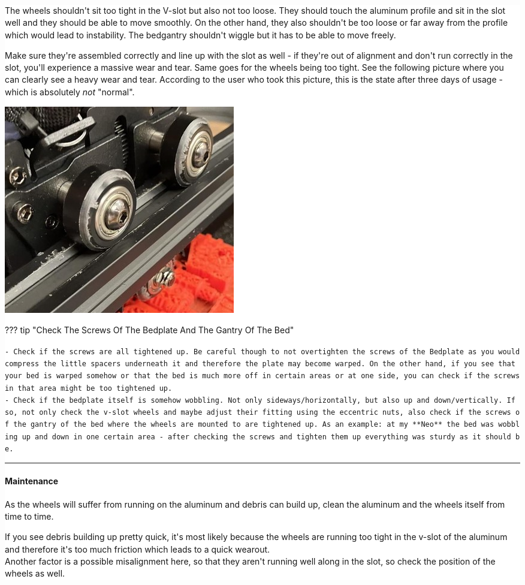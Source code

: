 The wheels shouldn't sit too tight in the V-slot but also not too loose. They should touch the aluminum profile and sit in the slot well and they should be able to move smoothly. On the other hand, they also shouldn't be too loose or far away from the profile which would lead to instability. The bedgantry shouldn't wiggle but it has to be able to move freely.   
    
Make sure they're assembled correctly and line up with the slot as well - if they're out of alignment and don't run correctly in the slot, you'll experience a massive wear and tear. Same goes for the wheels being too tight. See the following picture where you can clearly see a heavy wear and tear. According to the user who took this picture, this is the state after three days of usage - which is absolutely *not* "normal".   

![Wheels wear & tear](../assets/images/axes_wheels-weartear_web.jpeg)
      
   
??? tip "Check The Screws Of The Bedplate And The Gantry Of The Bed"

    - Check if the screws are all tightened up. Be careful though to not overtighten the screws of the Bedplate as you would compress the little spacers underneath it and therefore the plate may become warped. On the other hand, if you see that your bed is warped somehow or that the bed is much more off in certain areas or at one side, you can check if the screws in that area might be too tightened up.  
    - Check if the bedplate itself is somehow wobbling. Not only sideways/horizontally, but also up and down/vertically. If so, not only check the v-slot wheels and maybe adjust their fitting using the eccentric nuts, also check if the screws of the gantry of the bed where the wheels are mounted to are tightened up. As an example: at my **Neo** the bed was wobbling up and down in one certain area - after checking the screws and tighten them up everything was sturdy as it should be.         

    
---
  
#### Maintenance  

As the wheels will suffer from running on the aluminum and debris can build up, clean the aluminum and the wheels itself from time to time. 

If you see debris building up pretty quick, it's most likely because the wheels are running too tight in the v-slot of the aluminum and therefore it's too much friction which leads to a quick wearout.  
Another factor is a possible misalignment here, so that they aren't running well along in the slot, so check the position of the wheels as well.  
